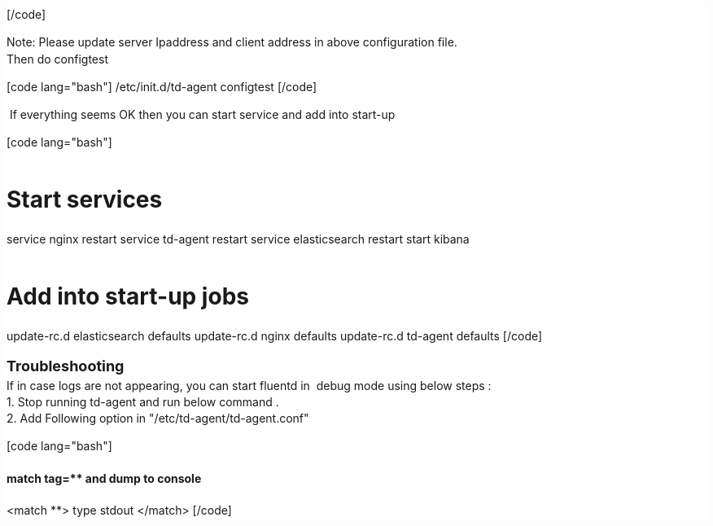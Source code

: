 [/code]

</div>
<div></div>
<div>Note: Please update server Ipaddress and client address in above configuration file.</div>
<div></div>
<div>Then do configtest</div>
<div></div>
<div>

[code lang="bash"]
/etc/init.d/td-agent configtest
[/code]

</div>
<div> If everything seems OK then you can start service and add into start-up</div>
<div></div>
<div>

[code lang="bash"]
# Start services 
service nginx restart
service td-agent restart
service elasticsearch restart
start kibana
# Add into start-up jobs
update-rc.d elasticsearch defaults
update-rc.d nginx defaults
update-rc.d td-agent defaults
[/code]

</div>
<div></div>
<div><b><span style="font-size: large;">Troubleshooting </span></b></div>
<div></div>
<div>
<div>If in case logs are not appearing, you can start fluentd in  debug mode using below steps :</div>
<div></div>
<div>1. Stop running td-agent and run below command .</div>
<div></div>
<div>2. Add Following option in "/etc/td-agent/td-agent.conf"</div>
<div></div>
<div>

[code lang="bash"]
#### match tag=** and dump to console
&lt;match **&gt;
  type stdout
&lt;/match&gt;
[/code]
